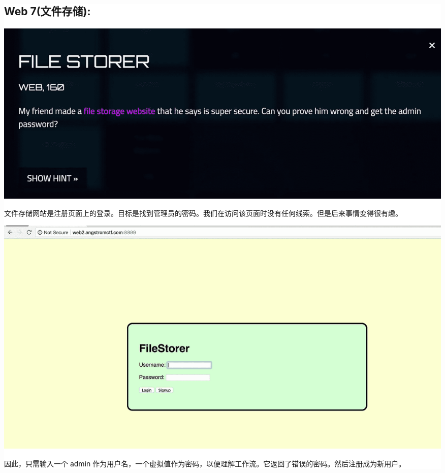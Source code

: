 ## Web 7(文件存储):

![](img/3a524ece725725f8a5464b3949cf30bf.png)

文件存储网站是注册页面上的登录。目标是找到管理员的密码。我们在访问该页面时没有任何线索。但是后来事情变得很有趣。

![](img/83e89bc842c1adfcfffa50f210d9ce8f.png)

因此，只需输入一个 admin 作为用户名，一个虚拟值作为密码，以便理解工作流。它返回了错误的密码。然后注册成为新用户。
